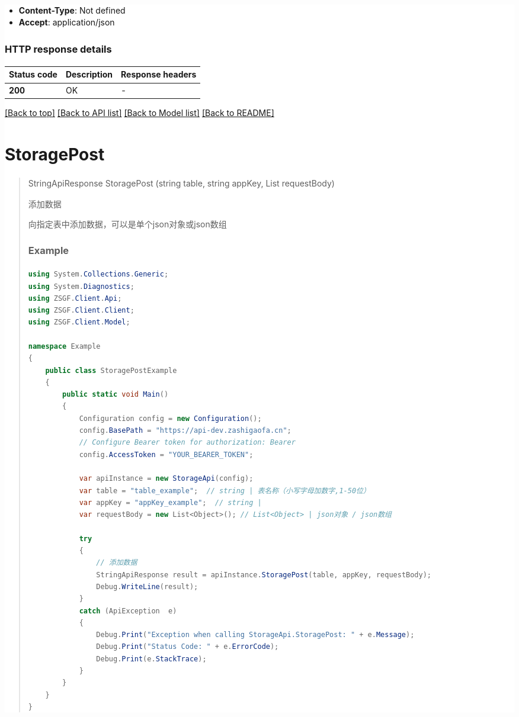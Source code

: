  - **Content-Type**: Not defined
 - **Accept**: application/json


### HTTP response details
| Status code | Description | Response headers |
|-------------|-------------|------------------|
| **200** | OK |  -  |

[[Back to top]](#) [[Back to API list]](../../README.md#documentation-for-api-endpoints) [[Back to Model list]](../../README.md#documentation-for-models) [[Back to README]](../../README.md)

<a id="storagepost"></a>
# **StoragePost**
> StringApiResponse StoragePost (string table, string appKey, List<Object> requestBody)

添加数据

向指定表中添加数据，可以是单个json对象或json数组

### Example
```csharp
using System.Collections.Generic;
using System.Diagnostics;
using ZSGF.Client.Api;
using ZSGF.Client.Client;
using ZSGF.Client.Model;

namespace Example
{
    public class StoragePostExample
    {
        public static void Main()
        {
            Configuration config = new Configuration();
            config.BasePath = "https://api-dev.zashigaofa.cn";
            // Configure Bearer token for authorization: Bearer
            config.AccessToken = "YOUR_BEARER_TOKEN";

            var apiInstance = new StorageApi(config);
            var table = "table_example";  // string | 表名称（小写字母加数字,1-50位）
            var appKey = "appKey_example";  // string | 
            var requestBody = new List<Object>(); // List<Object> | json对象 / json数组

            try
            {
                // 添加数据
                StringApiResponse result = apiInstance.StoragePost(table, appKey, requestBody);
                Debug.WriteLine(result);
            }
            catch (ApiException  e)
            {
                Debug.Print("Exception when calling StorageApi.StoragePost: " + e.Message);
                Debug.Print("Status Code: " + e.ErrorCode);
                Debug.Print(e.StackTrace);
            }
        }
    }
}
```
